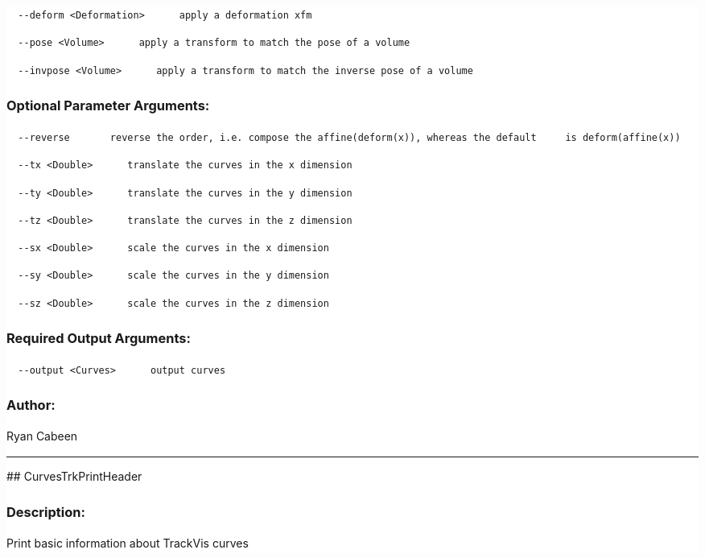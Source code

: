 ```lang-none
  --deform <Deformation>      apply a deformation xfm   
```

```lang-none
  --pose <Volume>      apply a transform to match the pose of a volume   
```

```lang-none
  --invpose <Volume>      apply a transform to match the inverse pose of a volume   
```

### Optional Parameter Arguments:

```lang-none
  --reverse       reverse the order, i.e. compose the affine(deform(x)), whereas the default     is deform(affine(x))   
```

```lang-none
  --tx <Double>      translate the curves in the x dimension   
```

```lang-none
  --ty <Double>      translate the curves in the y dimension   
```

```lang-none
  --tz <Double>      translate the curves in the z dimension   
```

```lang-none
  --sx <Double>      scale the curves in the x dimension   
```

```lang-none
  --sy <Double>      scale the curves in the y dimension   
```

```lang-none
  --sz <Double>      scale the curves in the z dimension   
```

### Required Output Arguments:

```lang-none
  --output <Curves>      output curves   
```

### Author:

  Ryan Cabeen 

<hr/>
## CurvesTrkPrintHeader 

### Description:

  Print basic information about TrackVis curves 
